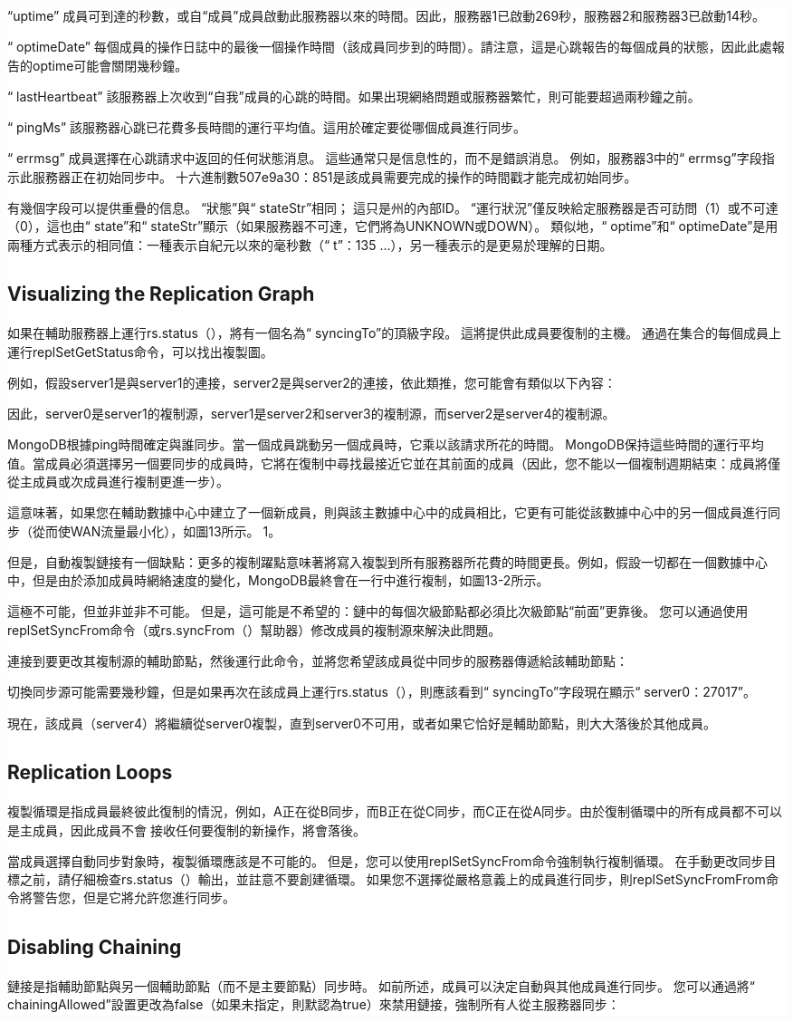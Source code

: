 “uptime”
成員可到達的秒數，或自“成員”成員啟動此服務器以來的時間。因此，服務器1已啟動269秒，服務器2和服務器3已啟動14秒。

“ optimeDate”
每個成員的操作日誌中的最後一個操作時間（該成員同步到的時間）。請注意，這是心跳報告的每個成員的狀態，因此此處報告的optime可能會關閉幾秒鐘。

“ lastHeartbeat”
該服務器上次收到“自我”成員的心跳的時間。如果出現網絡問題或服務器繁忙，則可能要超過兩秒鐘之前。

“ pingMs”
該服務器心跳已花費多長時間的運行平均值。這用於確定要從哪個成員進行同步。

“ errmsg”
成員選擇在心跳請求中返回的任何狀態消息。 這些通常只是信息性的，而不是錯誤消息。 例如，服務器3中的“ errmsg”字段指示此服務器正在初始同步中。 十六進制數507e9a30：851是該成員需要完成的操作的時間戳才能完成初始同步。

有幾個字段可以提供重疊的信息。 “狀態”與“ stateStr”相同； 這只是州的內部ID。 “運行狀況”僅反映給定服務器是否可訪問（1）或不可達（0），這也由“ state”和“ stateStr”顯示（如果服務器不可達，它們將為UNKNOWN或DOWN）。 類似地，“ optime”和“ optimeDate”是用兩種方式表示的相同值：一種表示自紀元以來的毫秒數（“ t”：135 ...），另一種表示的是更易於理解的日期。

## Visualizing the Replication Graph

如果在輔助服務器上運行rs.status（），將有一個名為“ syncingTo”的頂級字段。 這將提供此成員要復制的主機。 通過在集合的每個成員上運行replSetGetStatus命令，可以找出複製圖。

例如，假設server1是與server1的連接，server2是與server2的連接，依此類推，您可能會有類似以下內容：

因此，server0是server1的複制源，server1是server2和server3的複制源，而server2是server4的複制源。

MongoDB根據ping時間確定與誰同步。當一個成員跳動另一個成員時，它乘以該請求所花的時間。 MongoDB保持這些時間的運行平均值。當成員必須選擇另一個要同步的成員時，它將在復制中尋找最接近它並在其前面的成員（因此，您不能以一個複制週期結束：成員將僅從主成員或次成員進行複制更進一步）。

這意味著，如果您在輔助數據中心中建立了一個新成員，則與該主數據中心中的成員相比，它更有可能從該數據中心中的另一個成員進行同步（從而使WAN流量最小化），如圖13所示。 1。

但是，自動複製鏈接有一個缺點：更多的複制躍點意味著將寫入複製到所有服務器所花費的時間更長。例如，假設一切都在一個數據中心中，但是由於添加成員時網絡速度的變化，MongoDB最終會在一行中進行複制，如圖13-2所示。

這極不可能，但並非並非不可能。 但是，這可能是不希望的：鏈中的每個次級節點都必須比次級節點“前面”更靠後。 您可以通過使用replSetSyncFrom命令（或rs.syncFrom（）幫助器）修改成員的複制源來解決此問題。

連接到要更改其複制源的輔助節點，然後運行此命令，並將您希望該成員從中同步的服務器傳遞給該輔助節點：

切換同步源可能需要幾秒鐘，但是如果再次在該成員上運行rs.status（），則應該看到“ syncingTo”字段現在顯示“ server0：27017”。

現在，該成員（server4）將繼續從server0複製，直到server0不可用，或者如果它恰好是輔助節點，則大大落後於其他成員。

## Replication Loops

複製循環是指成員最終彼此復制的情況，例如，A正在從B同步，而B正在從C同步，而C正在從A同步。由於復制循環中的所有成員都不可以是主成員，因此成員不會 接收任何要復制的新操作，將會落後。

當成員選擇自動同步對象時，複製循環應該是不可能的。 但是，您可以使用replSetSyncFrom命令強制執行複制循環。 在手動更改同步目標之前，請仔細檢查rs.status（）輸出，並註意不要創建循環。 如果您不選擇從嚴格意義上的成員進行同步，則replSetSyncFromFrom命令將警告您，但是它將允許您進行同步。

## Disabling Chaining

鏈接是指輔助節點與另一個輔助節點（而不是主要節點）同步時。 如前所述，成員可以決定自動與其他成員進行同步。 您可以通過將“ chainingAllowed”設置更改為false（如果未指定，則默認為true）來禁用鏈接，強制所有人從主服務器同步：

